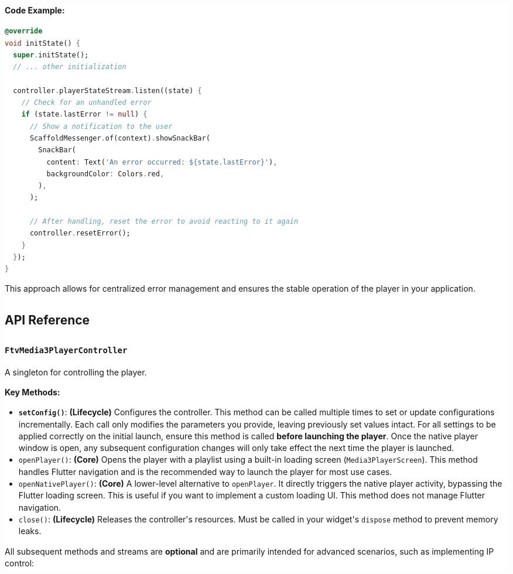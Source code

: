 **Code Example:**

```dart
@override
void initState() {
  super.initState();
  // ... other initialization

  controller.playerStateStream.listen((state) {
    // Check for an unhandled error
    if (state.lastError != null) {
      // Show a notification to the user
      ScaffoldMessenger.of(context).showSnackBar(
        SnackBar(
          content: Text('An error occurred: ${state.lastError}'),
          backgroundColor: Colors.red,
        ),
      );

      // After handling, reset the error to avoid reacting to it again
      controller.resetError();
    }
  });
}
```

This approach allows for centralized error management and ensures the stable operation of the player in your application.

## API Reference

### `FtvMedia3PlayerController`

A singleton for controlling the player.

**Key Methods:**

*   **`setConfig()`**: **(Lifecycle)** Configures the controller. This method can be called multiple times to set or update configurations incrementally. Each call only modifies the parameters you provide, leaving previously set values intact. For all settings to be applied correctly on the initial launch, ensure this method is called **before launching the player**. Once the native player window is open, any subsequent configuration changes will only take effect the next time the player is launched.
*   `openPlayer()`: **(Core)** Opens the player with a playlist using a built-in loading screen (`Media3PlayerScreen`). This method handles Flutter navigation and is the recommended way to launch the player for most use cases.
*   `openNativePlayer()`: **(Core)** A lower-level alternative to `openPlayer`. It directly triggers the native player activity, bypassing the Flutter loading screen. This is useful if you want to implement a custom loading UI. This method does not manage Flutter navigation.
*   `close()`: **(Lifecycle)** Releases the controller's resources. Must be called in your widget's `dispose` method to prevent memory leaks.

All subsequent methods and streams are **optional** and are primarily intended for advanced scenarios, such as implementing IP control:
